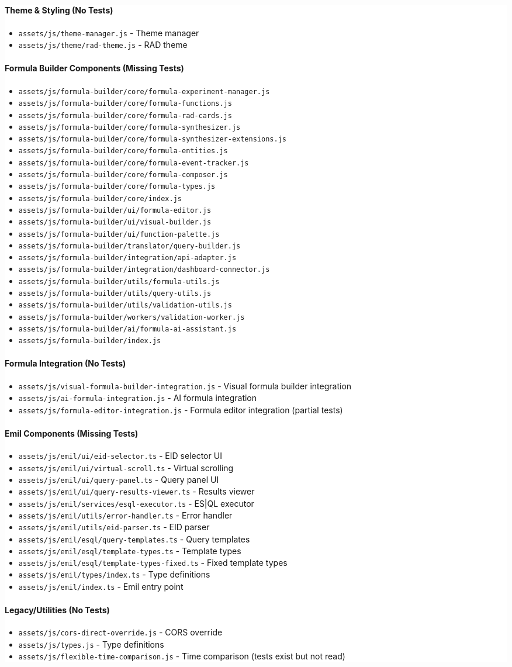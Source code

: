 #### Theme & Styling (No Tests)
- `assets/js/theme-manager.js` - Theme manager
- `assets/js/theme/rad-theme.js` - RAD theme

#### Formula Builder Components (Missing Tests)
- `assets/js/formula-builder/core/formula-experiment-manager.js`
- `assets/js/formula-builder/core/formula-functions.js`
- `assets/js/formula-builder/core/formula-rad-cards.js`
- `assets/js/formula-builder/core/formula-synthesizer.js`
- `assets/js/formula-builder/core/formula-synthesizer-extensions.js`
- `assets/js/formula-builder/core/formula-entities.js`
- `assets/js/formula-builder/core/formula-event-tracker.js`
- `assets/js/formula-builder/core/formula-composer.js`
- `assets/js/formula-builder/core/formula-types.js`
- `assets/js/formula-builder/core/index.js`
- `assets/js/formula-builder/ui/formula-editor.js`
- `assets/js/formula-builder/ui/visual-builder.js`
- `assets/js/formula-builder/ui/function-palette.js`
- `assets/js/formula-builder/translator/query-builder.js`
- `assets/js/formula-builder/integration/api-adapter.js`
- `assets/js/formula-builder/integration/dashboard-connector.js`
- `assets/js/formula-builder/utils/formula-utils.js`
- `assets/js/formula-builder/utils/query-utils.js`
- `assets/js/formula-builder/utils/validation-utils.js`
- `assets/js/formula-builder/workers/validation-worker.js`
- `assets/js/formula-builder/ai/formula-ai-assistant.js`
- `assets/js/formula-builder/index.js`

#### Formula Integration (No Tests)
- `assets/js/visual-formula-builder-integration.js` - Visual formula builder integration
- `assets/js/ai-formula-integration.js` - AI formula integration
- `assets/js/formula-editor-integration.js` - Formula editor integration (partial tests)

#### Emil Components (Missing Tests)
- `assets/js/emil/ui/eid-selector.ts` - EID selector UI
- `assets/js/emil/ui/virtual-scroll.ts` - Virtual scrolling
- `assets/js/emil/ui/query-panel.ts` - Query panel UI
- `assets/js/emil/ui/query-results-viewer.ts` - Results viewer
- `assets/js/emil/services/esql-executor.ts` - ES|QL executor
- `assets/js/emil/utils/error-handler.ts` - Error handler
- `assets/js/emil/utils/eid-parser.ts` - EID parser
- `assets/js/emil/esql/query-templates.ts` - Query templates
- `assets/js/emil/esql/template-types.ts` - Template types
- `assets/js/emil/esql/template-types-fixed.ts` - Fixed template types
- `assets/js/emil/types/index.ts` - Type definitions
- `assets/js/emil/index.ts` - Emil entry point

#### Legacy/Utilities (No Tests)
- `assets/js/cors-direct-override.js` - CORS override
- `assets/js/types.js` - Type definitions
- `assets/js/flexible-time-comparison.js` - Time comparison (tests exist but not read)
